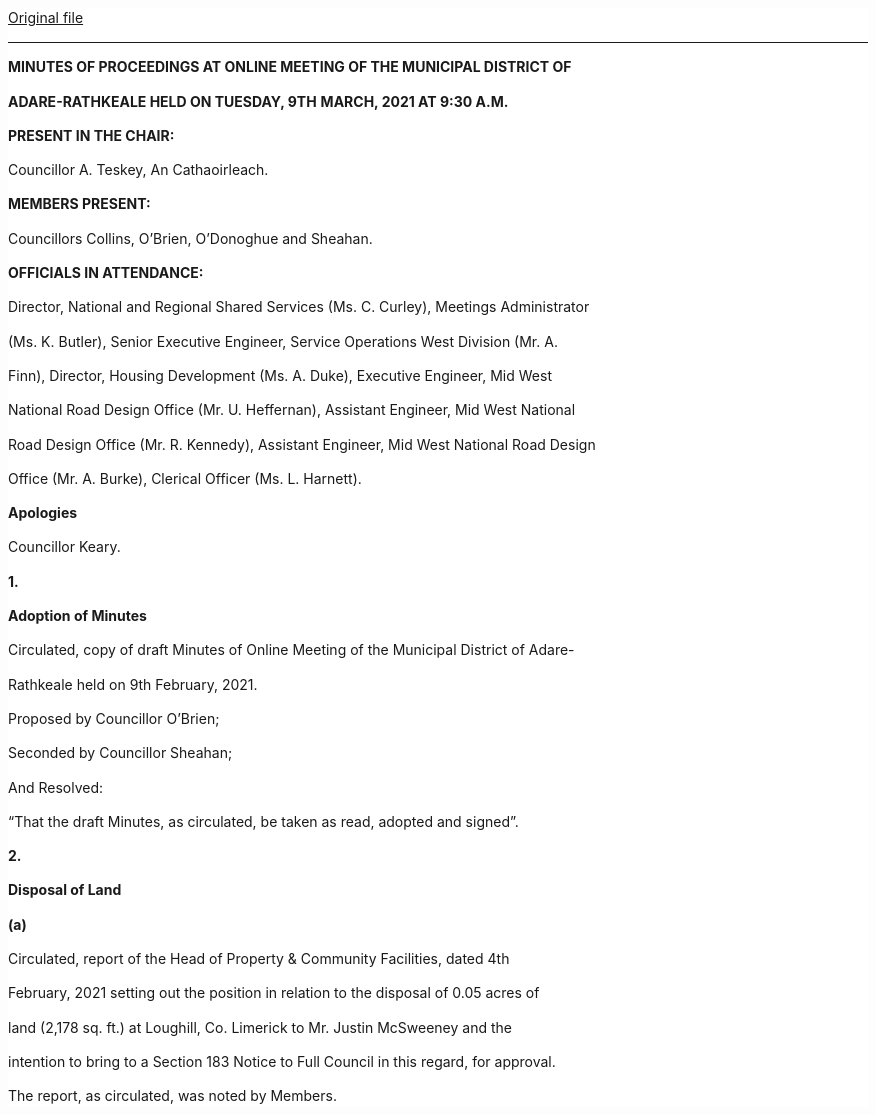[Original file](https://www.limerick.ie/sites/default/files/media/documents/2021-04/01-a-minutes-of-monthly-meeting-9th-march-2021.pdf)

---
**MINUTES OF PROCEEDINGS AT ONLINE MEETING OF THE MUNICIPAL DISTRICT OF**

**ADARE-RATHKEALE HELD ON TUESDAY, 9TH** **MARCH, 2021 AT 9:30 A.M.**

**PRESENT IN THE CHAIR:**

Councillor A. Teskey, An Cathaoirleach.

**MEMBERS PRESENT:**

Councillors Collins, O’Brien, O’Donoghue and Sheahan.

**OFFICIALS IN ATTENDANCE:**

Director, National and Regional Shared Services (Ms. C. Curley), Meetings Administrator

(Ms. K. Butler), Senior Executive Engineer, Service Operations West Division (Mr. A.

Finn), Director, Housing Development (Ms. A. Duke), Executive Engineer, Mid West

National Road Design Office (Mr. U. Heffernan), Assistant Engineer, Mid West National

Road Design Office (Mr. R. Kennedy), Assistant Engineer, Mid West National Road Design

Office (Mr. A. Burke), Clerical Officer (Ms. L. Harnett).

**Apologies**

Councillor Keary.

**1.**

**Adoption of Minutes**

Circulated, copy of draft Minutes of Online Meeting of the Municipal District of Adare-

Rathkeale held on 9th February, 2021.

Proposed by Councillor O’Brien;

Seconded by Councillor Sheahan;

And Resolved:

“That the draft Minutes, as circulated, be taken as read, adopted and signed”.

**2.**

**Disposal of Land**

**(a)**

Circulated, report of the Head of Property & Community Facilities, dated 4th

February, 2021 setting out the position in relation to the disposal of 0.05 acres of

land (2,178 sq. ft.) at Loughill, Co. Limerick to Mr. Justin McSweeney and the

intention to bring to a Section 183 Notice to Full Council in this regard, for approval.

The report, as circulated, was noted by Members.
